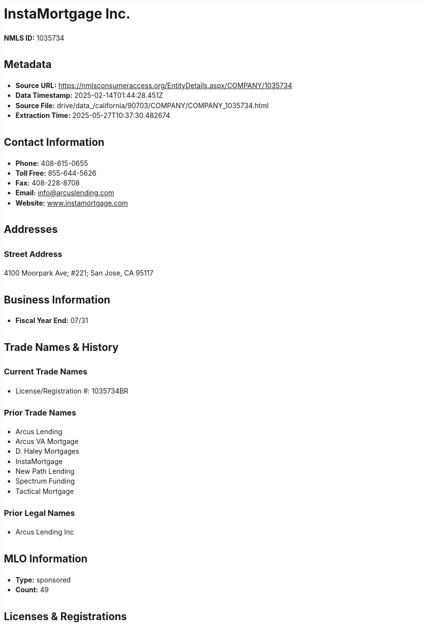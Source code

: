 # InstaMortgage Inc.

**NMLS ID:** 1035734

## Metadata
- **Source URL:** https://nmlsconsumeraccess.org/EntityDetails.aspx/COMPANY/1035734
- **Data Timestamp:** 2025-02-14T01:44:28.451Z
- **Source File:** drive/data_/california/90703/COMPANY/COMPANY_1035734.html
- **Extraction Time:** 2025-05-27T10:37:30.482674

## Contact Information
- **Phone:** 408-615-0655
- **Toll Free:** 855-644-5626
- **Fax:** 408-228-8708
- **Email:** info@arcuslending.com
- **Website:** www.instamortgage.com

## Addresses
### Street Address
4100 Moorpark Ave; #221; San Jose, CA 95117

## Business Information
- **Fiscal Year End:** 07/31

## Trade Names & History
### Current Trade Names
- License/Registration #: 1035734BR

### Prior Trade Names
- Arcus Lending
- Arcus VA Mortgage
- D. Haley Mortgages
- InstaMortgage
- New Path Lending
- Spectrum Funding
- Tactical Mortgage

### Prior Legal Names
- Arcus Lending Inc

## MLO Information
- **Type:** sponsored
- **Count:** 49

## Licenses & Registrations
